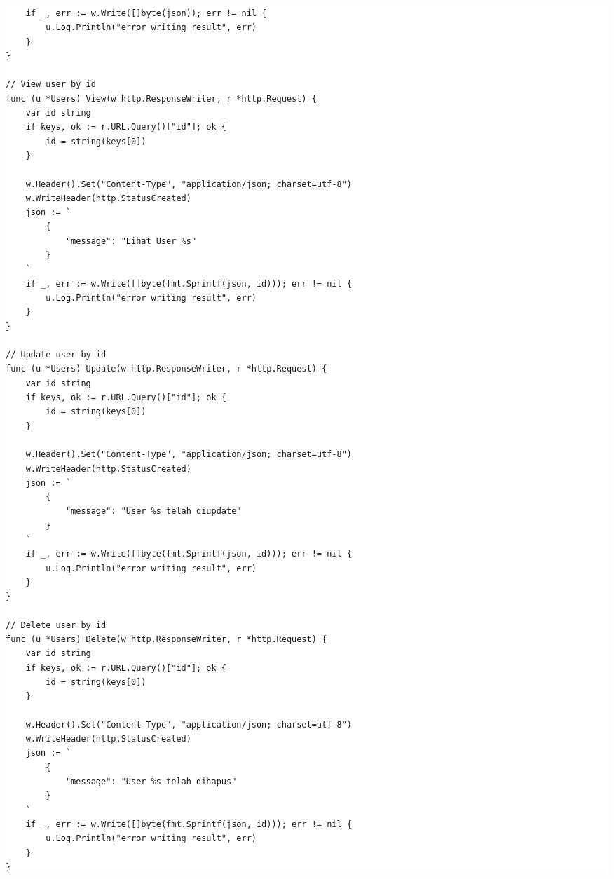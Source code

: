 ```
	if _, err := w.Write([]byte(json)); err != nil {
		u.Log.Println("error writing result", err)
	}
}

// View user by id
func (u *Users) View(w http.ResponseWriter, r *http.Request) {
	var id string
	if keys, ok := r.URL.Query()["id"]; ok {
		id = string(keys[0])
	}

	w.Header().Set("Content-Type", "application/json; charset=utf-8")
	w.WriteHeader(http.StatusCreated)
	json := `
		{
			"message": "Lihat User %s"
		}
	`
	if _, err := w.Write([]byte(fmt.Sprintf(json, id))); err != nil {
		u.Log.Println("error writing result", err)
	}
}

// Update user by id
func (u *Users) Update(w http.ResponseWriter, r *http.Request) {
	var id string
	if keys, ok := r.URL.Query()["id"]; ok {
		id = string(keys[0])
	}

	w.Header().Set("Content-Type", "application/json; charset=utf-8")
	w.WriteHeader(http.StatusCreated)
	json := `
		{
			"message": "User %s telah diupdate"
		}
	`
	if _, err := w.Write([]byte(fmt.Sprintf(json, id))); err != nil {
		u.Log.Println("error writing result", err)
	}
}

// Delete user by id
func (u *Users) Delete(w http.ResponseWriter, r *http.Request) {
	var id string
	if keys, ok := r.URL.Query()["id"]; ok {
		id = string(keys[0])
	}

	w.Header().Set("Content-Type", "application/json; charset=utf-8")
	w.WriteHeader(http.StatusCreated)
	json := `
		{
			"message": "User %s telah dihapus"
		}
	`
	if _, err := w.Write([]byte(fmt.Sprintf(json, id))); err != nil {
		u.Log.Println("error writing result", err)
	}
}

``` 